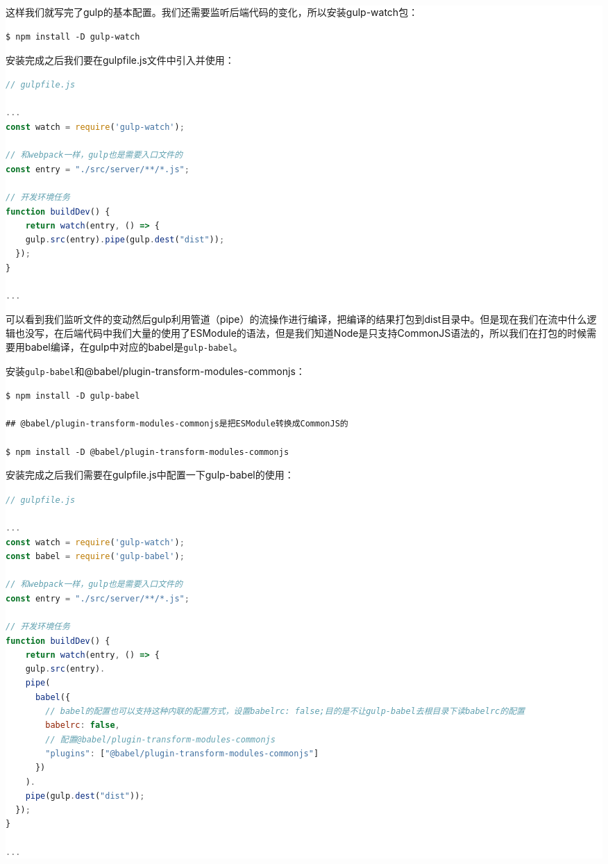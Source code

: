 这样我们就写完了gulp的基本配置。我们还需要监听后端代码的变化，所以安装gulp-watch包：

```shell
$ npm install -D gulp-watch
```

安装完成之后我们要在gulpfile.js文件中引入并使用：

```javascript
// gulpfile.js

...
const watch = require('gulp-watch');

// 和webpack一样，gulp也是需要入口文件的
const entry = "./src/server/**/*.js";

// 开发环境任务
function buildDev() {
	return watch(entry, () => {
    gulp.src(entry).pipe(gulp.dest("dist"));
  });
}

...
```

可以看到我们监听文件的变动然后gulp利用管道（pipe）的流操作进行编译，把编译的结果打包到dist目录中。但是现在我们在流中什么逻辑也没写，在后端代码中我们大量的使用了ESModule的语法，但是我们知道Node是只支持CommonJS语法的，所以我们在打包的时候需要用babel编译，在gulp中对应的babel是`gulp-babel`。

安装`gulp-babel`和@babel/plugin-transform-modules-commonjs：

```shell
$ npm install -D gulp-babel

## @babel/plugin-transform-modules-commonjs是把ESModule转换成CommonJS的

$ npm install -D @babel/plugin-transform-modules-commonjs
```

安装完成之后我们需要在gulpfile.js中配置一下gulp-babel的使用：

```javascript
// gulpfile.js

...
const watch = require('gulp-watch');
const babel = require('gulp-babel');

// 和webpack一样，gulp也是需要入口文件的
const entry = "./src/server/**/*.js";

// 开发环境任务
function buildDev() {
	return watch(entry, () => {
    gulp.src(entry).
    pipe(
      babel({
        // babel的配置也可以支持这种内联的配置方式，设置babelrc: false;目的是不让gulp-babel去根目录下读babelrc的配置
        babelrc: false,
        // 配置@babel/plugin-transform-modules-commonjs
        "plugins": ["@babel/plugin-transform-modules-commonjs"]
      })
    ).
    pipe(gulp.dest("dist"));
  });
}

...
```